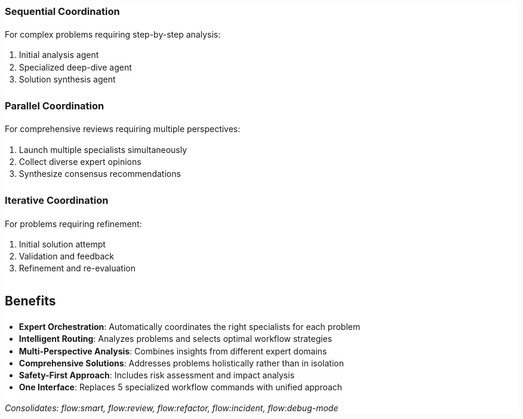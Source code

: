 ### Sequential Coordination

For complex problems requiring step-by-step analysis:

1. Initial analysis agent
2. Specialized deep-dive agent  
3. Solution synthesis agent

### Parallel Coordination

For comprehensive reviews requiring multiple perspectives:

1. Launch multiple specialists simultaneously
2. Collect diverse expert opinions
3. Synthesize consensus recommendations

### Iterative Coordination

For problems requiring refinement:

1. Initial solution attempt
2. Validation and feedback
3. Refinement and re-evaluation

## Benefits

- **Expert Orchestration**: Automatically coordinates the right specialists for each problem
- **Intelligent Routing**: Analyzes problems and selects optimal workflow strategies
- **Multi-Perspective Analysis**: Combines insights from different expert domains
- **Comprehensive Solutions**: Addresses problems holistically rather than in isolation
- **Safety-First Approach**: Includes risk assessment and impact analysis
- **One Interface**: Replaces 5 specialized workflow commands with unified approach

*Consolidates: flow:smart, flow:review, flow:refactor, flow:incident, flow:debug-mode*
